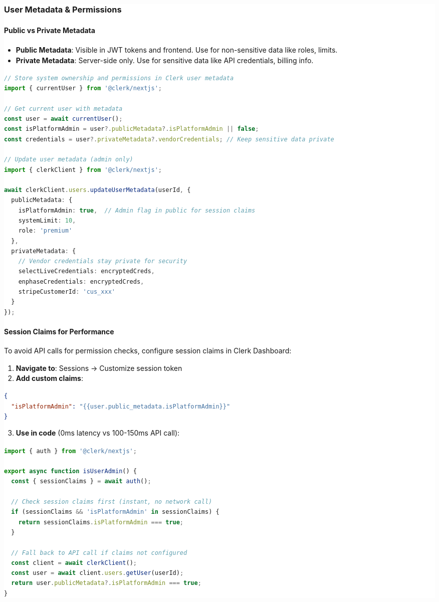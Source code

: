 ### User Metadata & Permissions

#### Public vs Private Metadata

- **Public Metadata**: Visible in JWT tokens and frontend. Use for non-sensitive data like roles, limits.
- **Private Metadata**: Server-side only. Use for sensitive data like API credentials, billing info.

```typescript
// Store system ownership and permissions in Clerk user metadata
import { currentUser } from '@clerk/nextjs';

// Get current user with metadata
const user = await currentUser();
const isPlatformAdmin = user?.publicMetadata?.isPlatformAdmin || false;
const credentials = user?.privateMetadata?.vendorCredentials; // Keep sensitive data private

// Update user metadata (admin only)
import { clerkClient } from '@clerk/nextjs';

await clerkClient.users.updateUserMetadata(userId, {
  publicMetadata: {
    isPlatformAdmin: true,  // Admin flag in public for session claims
    systemLimit: 10,
    role: 'premium'
  },
  privateMetadata: {
    // Vendor credentials stay private for security
    selectLiveCredentials: encryptedCreds,
    enphaseCredentials: encryptedCreds,
    stripeCustomerId: 'cus_xxx'
  }
});
```

#### Session Claims for Performance

To avoid API calls for permission checks, configure session claims in Clerk Dashboard:

1. **Navigate to**: Sessions → Customize session token
2. **Add custom claims**:
```json
{
  "isPlatformAdmin": "{{user.public_metadata.isPlatformAdmin}}"
}
```

3. **Use in code** (0ms latency vs 100-150ms API call):
```typescript
import { auth } from '@clerk/nextjs';

export async function isUserAdmin() {
  const { sessionClaims } = await auth();
  
  // Check session claims first (instant, no network call)
  if (sessionClaims && 'isPlatformAdmin' in sessionClaims) {
    return sessionClaims.isPlatformAdmin === true;
  }
  
  // Fall back to API call if claims not configured
  const client = await clerkClient();
  const user = await client.users.getUser(userId);
  return user.publicMetadata?.isPlatformAdmin === true;
}
```
